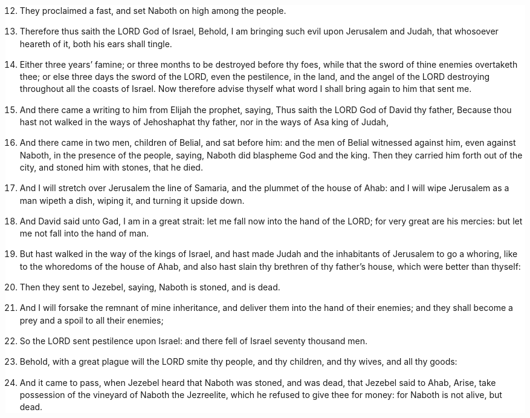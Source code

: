 12. They proclaimed a fast, and set Naboth on high among the people.

12. Therefore thus
saith the LORD God of Israel, Behold, I am bringing such evil upon
Jerusalem and Judah, that whosoever heareth of it, both his ears shall
tingle.

12. Either three years’ famine; or three months to be
destroyed before thy foes, while that the sword of thine enemies
overtaketh thee; or else three days the sword of the LORD, even the
pestilence, in the land, and the angel of the LORD destroying
throughout all the coasts of Israel. Now therefore advise thyself what
word I shall bring again to him that sent me.

12. And there came a writing to him from Elijah the prophet, saying,
Thus saith the LORD God of David thy father, Because thou hast not
walked in the ways of Jehoshaphat thy father, nor in the ways of Asa
king of Judah,

13. And there came in two men, children of Belial, and sat before
him: and the men of Belial witnessed against him, even against Naboth,
in the presence of the people, saying, Naboth did blaspheme God and
the king. Then they carried him forth out of the city, and stoned him
with stones, that he died.

13. And I will stretch over Jerusalem the line of Samaria, and the
plummet of the house of Ahab: and I will wipe Jerusalem as a man
wipeth a dish, wiping it, and turning it upside down.

13. And David said unto Gad, I am in a great strait: let me fall now
into the hand of the LORD; for very great are his mercies: but let me
not fall into the hand of man.

13. But hast walked in the way of the kings of
Israel, and hast made Judah and the inhabitants of Jerusalem to go a
whoring, like to the whoredoms of the house of Ahab, and also hast
slain thy brethren of thy father’s house, which were better than
thyself:

14. Then they sent to Jezebel, saying, Naboth is stoned, and is
dead.

14. And I will forsake the remnant of mine inheritance, and deliver
them into the hand of their enemies; and they shall become a prey and
a spoil to all their enemies;

14. So the LORD sent pestilence upon Israel: and there fell of
Israel seventy thousand men.

14. Behold, with a great plague will the LORD smite thy
people, and thy children, and thy wives, and all thy goods:

15. And it came to pass, when Jezebel heard that Naboth was stoned,
and was dead, that Jezebel said to Ahab, Arise, take possession of the
vineyard of Naboth the Jezreelite, which he refused to give thee for
money: for Naboth is not alive, but dead.
